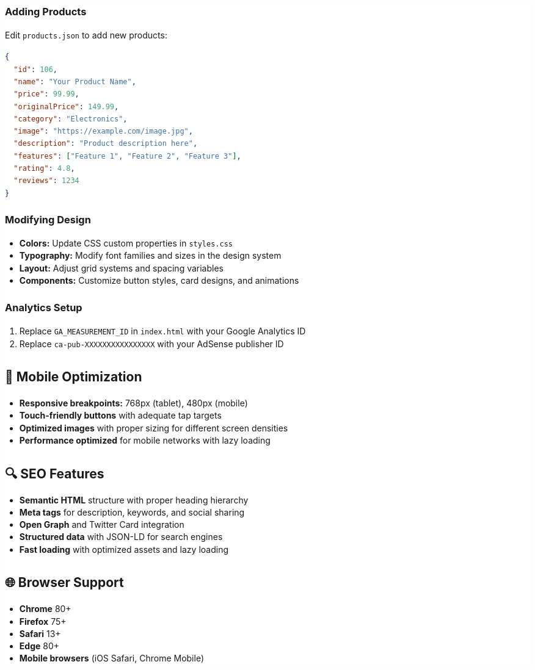### Adding Products
Edit `products.json` to add new products:

```json
{
  "id": 106,
  "name": "Your Product Name",
  "price": 99.99,
  "originalPrice": 149.99,
  "category": "Electronics",
  "image": "https://example.com/image.jpg",
  "description": "Product description here",
  "features": ["Feature 1", "Feature 2", "Feature 3"],
  "rating": 4.8,
  "reviews": 1234
}
```

### Modifying Design
- **Colors:** Update CSS custom properties in `styles.css`
- **Typography:** Modify font families and sizes in the design system
- **Layout:** Adjust grid systems and spacing variables
- **Components:** Customize button styles, card designs, and animations

### Analytics Setup
1. Replace `GA_MEASUREMENT_ID` in `index.html` with your Google Analytics ID
2. Replace `ca-pub-XXXXXXXXXXXXXXXX` with your AdSense publisher ID

## 📱 Mobile Optimization

- **Responsive breakpoints:** 768px (tablet), 480px (mobile)
- **Touch-friendly buttons** with adequate tap targets
- **Optimized images** with proper sizing for different screen densities
- **Performance optimized** for mobile networks with lazy loading

## 🔍 SEO Features

- **Semantic HTML** structure with proper heading hierarchy
- **Meta tags** for description, keywords, and social sharing
- **Open Graph** and Twitter Card integration
- **Structured data** with JSON-LD for search engines
- **Fast loading** with optimized assets and lazy loading

## 🌐 Browser Support

- **Chrome** 80+
- **Firefox** 75+
- **Safari** 13+
- **Edge** 80+
- **Mobile browsers** (iOS Safari, Chrome Mobile)
